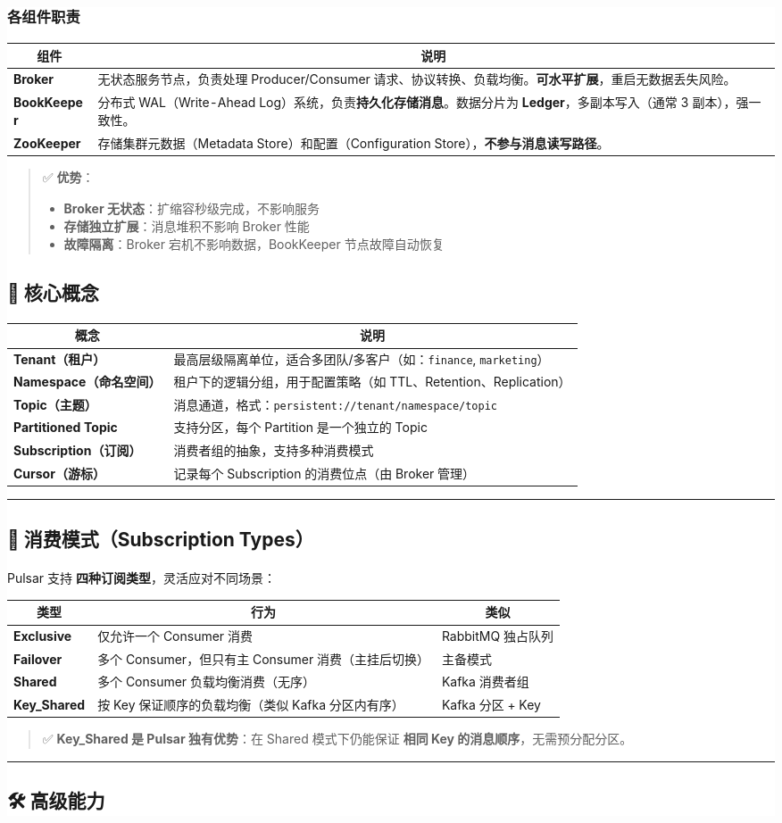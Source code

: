 ### 各组件职责

| 组件           | 说明                                                         |
| -------------- | ------------------------------------------------------------ |
| **Broker**     | 无状态服务节点，负责处理 Producer/Consumer 请求、协议转换、负载均衡。**可水平扩展**，重启无数据丢失风险。 |
| **BookKeeper** | 分布式 WAL（Write-Ahead Log）系统，负责**持久化存储消息**。数据分片为 **Ledger**，多副本写入（通常 3 副本），强一致性。 |
| **ZooKeeper**  | 存储集群元数据（Metadata Store）和配置（Configuration Store），**不参与消息读写路径**。 |

> ✅ **优势**：
>
> - **Broker 无状态**：扩缩容秒级完成，不影响服务
> - **存储独立扩展**：消息堆积不影响 Broker 性能
> - **故障隔离**：Broker 宕机不影响数据，BookKeeper 节点故障自动恢复

## 📌 核心概念

| 概念                      | 说明                                                         |
| ------------------------- | ------------------------------------------------------------ |
| **Tenant（租户）**        | 最高层级隔离单位，适合多团队/多客户（如：`finance`, `marketing`） |
| **Namespace（命名空间）** | 租户下的逻辑分组，用于配置策略（如 TTL、Retention、Replication） |
| **Topic（主题）**         | 消息通道，格式：`persistent://tenant/namespace/topic`        |
| **Partitioned Topic**     | 支持分区，每个 Partition 是一个独立的 Topic                  |
| **Subscription（订阅）**  | 消费者组的抽象，支持多种消费模式                             |
| **Cursor（游标）**        | 记录每个 Subscription 的消费位点（由 Broker 管理）           |

------

## 🔄 消费模式（Subscription Types）

Pulsar 支持 **四种订阅类型**，灵活应对不同场景：

| 类型           | 行为                                                | 类似              |
| -------------- | --------------------------------------------------- | ----------------- |
| **Exclusive**  | 仅允许一个 Consumer 消费                            | RabbitMQ 独占队列 |
| **Failover**   | 多个 Consumer，但只有主 Consumer 消费（主挂后切换） | 主备模式          |
| **Shared**     | 多个 Consumer 负载均衡消费（无序）                  | Kafka 消费者组    |
| **Key_Shared** | 按 Key 保证顺序的负载均衡（类似 Kafka 分区内有序）  | Kafka 分区 + Key  |

> ✅ **Key_Shared 是 Pulsar 独有优势**：在 Shared 模式下仍能保证 **相同 Key 的消息顺序**，无需预分配分区。

------

## 🛠️ 高级能力
